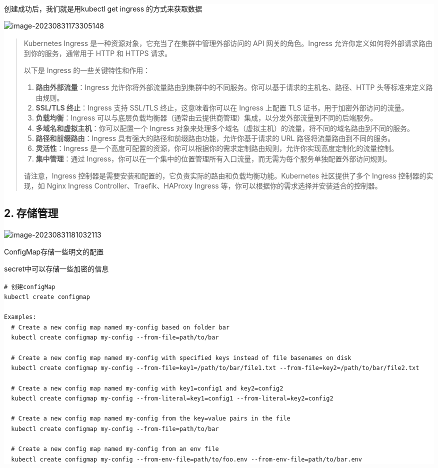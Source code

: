 



创建成功后，我们就是用kubectl get ingress 的方式来获取数据

![image-20230831173305148](https://2290653824-github-io.oss-cn-hangzhou.aliyuncs.com/image-20230831173305148.png)



> Kubernetes Ingress 是一种资源对象，它充当了在集群中管理外部访问的 API 网关的角色。Ingress 允许你定义如何将外部请求路由到你的服务，通常用于 HTTP 和 HTTPS 请求。
>
> 以下是 Ingress 的一些关键特性和作用：
>
> 1. **路由外部流量**：Ingress 允许你将外部流量路由到集群中的不同服务。你可以基于请求的主机名、路径、HTTP 头等标准来定义路由规则。
> 2. **SSL/TLS 终止**：Ingress 支持 SSL/TLS 终止，这意味着你可以在 Ingress 上配置 TLS 证书，用于加密外部访问的流量。
> 3. **负载均衡**：Ingress 可以与底层负载均衡器（通常由云提供商管理）集成，以分发外部流量到不同的后端服务。
> 4. **多域名和虚拟主机**：你可以配置一个 Ingress 对象来处理多个域名（虚拟主机）的流量，将不同的域名路由到不同的服务。
> 5. **路径和前缀路由**：Ingress 具有强大的路径和前缀路由功能，允许你基于请求的 URL 路径将流量路由到不同的服务。
> 6. **灵活性**：Ingress 是一个高度可配置的资源，你可以根据你的需求定制路由规则，允许你实现高度定制化的流量控制。
> 7. **集中管理**：通过 Ingress，你可以在一个集中的位置管理所有入口流量，而无需为每个服务单独配置外部访问规则。
>
> 请注意，Ingress 控制器是需要安装和配置的，它负责实际的路由和负载均衡功能。Kubernetes 社区提供了多个 Ingress 控制器的实现，如 Nginx Ingress Controller、Traefik、HAProxy Ingress 等，你可以根据你的需求选择并安装适合的控制器。



## 2. 存储管理

![image-20230831181032113](https://2290653824-github-io.oss-cn-hangzhou.aliyuncs.com/image-20230831181032113.png)

ConfigMap存储一些明文的配置

secret中可以存储一些加密的信息

```shell
# 创建configMap
kubectl create configmap

Examples:
  # Create a new config map named my-config based on folder bar
  kubectl create configmap my-config --from-file=path/to/bar
  
  # Create a new config map named my-config with specified keys instead of file basenames on disk
  kubectl create configmap my-config --from-file=key1=/path/to/bar/file1.txt --from-file=key2=/path/to/bar/file2.txt
  
  # Create a new config map named my-config with key1=config1 and key2=config2
  kubectl create configmap my-config --from-literal=key1=config1 --from-literal=key2=config2
  
  # Create a new config map named my-config from the key=value pairs in the file
  kubectl create configmap my-config --from-file=path/to/bar
  
  # Create a new config map named my-config from an env file
  kubectl create configmap my-config --from-env-file=path/to/foo.env --from-env-file=path/to/bar.env
```

